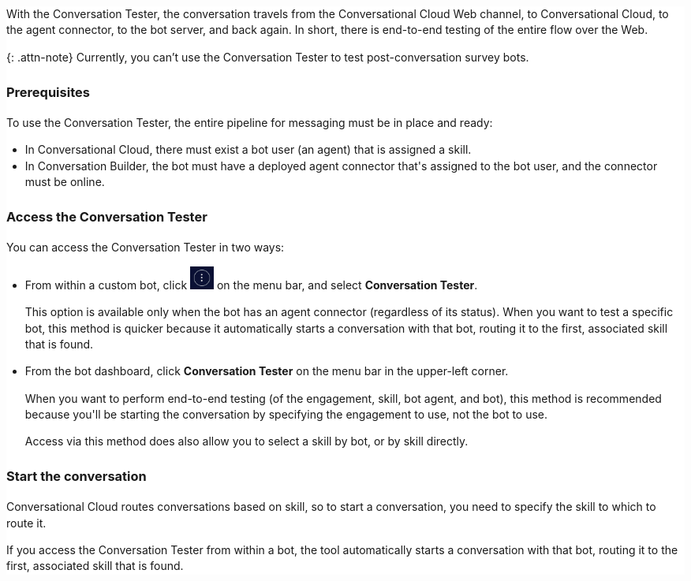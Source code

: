 With the Conversation Tester, the conversation travels from the Conversational Cloud Web channel, to Conversational Cloud, to the agent connector, to the bot server, and back again. In short, there is end-to-end testing of the entire flow over the Web.

{: .attn-note}
Currently, you can’t use the Conversation Tester to test post-conversation survey bots.

### Prerequisites

To use the Conversation Tester, the entire pipeline for messaging must be in place and ready:

* In Conversational Cloud, there must exist a bot user (an agent) that is assigned a skill.
* In Conversation Builder, the bot must have a deployed agent connector that's assigned to the bot user, and the connector must be online.

### Access the Conversation Tester

You can access the Conversation Tester in two ways:

* From within a custom bot, click <img loading="lazy" class="inlineimage" style="width:30px" src="img/ConvoBuilder/icon_3_dot_menu.png" alt="Three-dot icon"> on the menu bar, and select **Conversation Tester**.

    This option is available only when the bot has an agent connector (regardless of its status). When you want to test a specific bot, this method is quicker because it automatically starts a conversation with that bot, routing it to the first, associated skill that is found.

* From the bot dashboard, click **Conversation Tester** on the menu bar in the upper-left corner.

    When you want to perform end-to-end testing (of the engagement, skill, bot agent, and bot), this method is recommended because you'll be starting the conversation by specifying the engagement to use, not the bot to use.

    Access via this method does also allow you to select a skill by bot, or by skill directly.

### Start the conversation

Conversational Cloud routes conversations based on skill, so to start a conversation, you need to specify the skill to which to route it.

If you access the Conversation Tester from within a bot, the tool automatically starts a conversation with that bot, routing it to the first, associated skill that is found.
